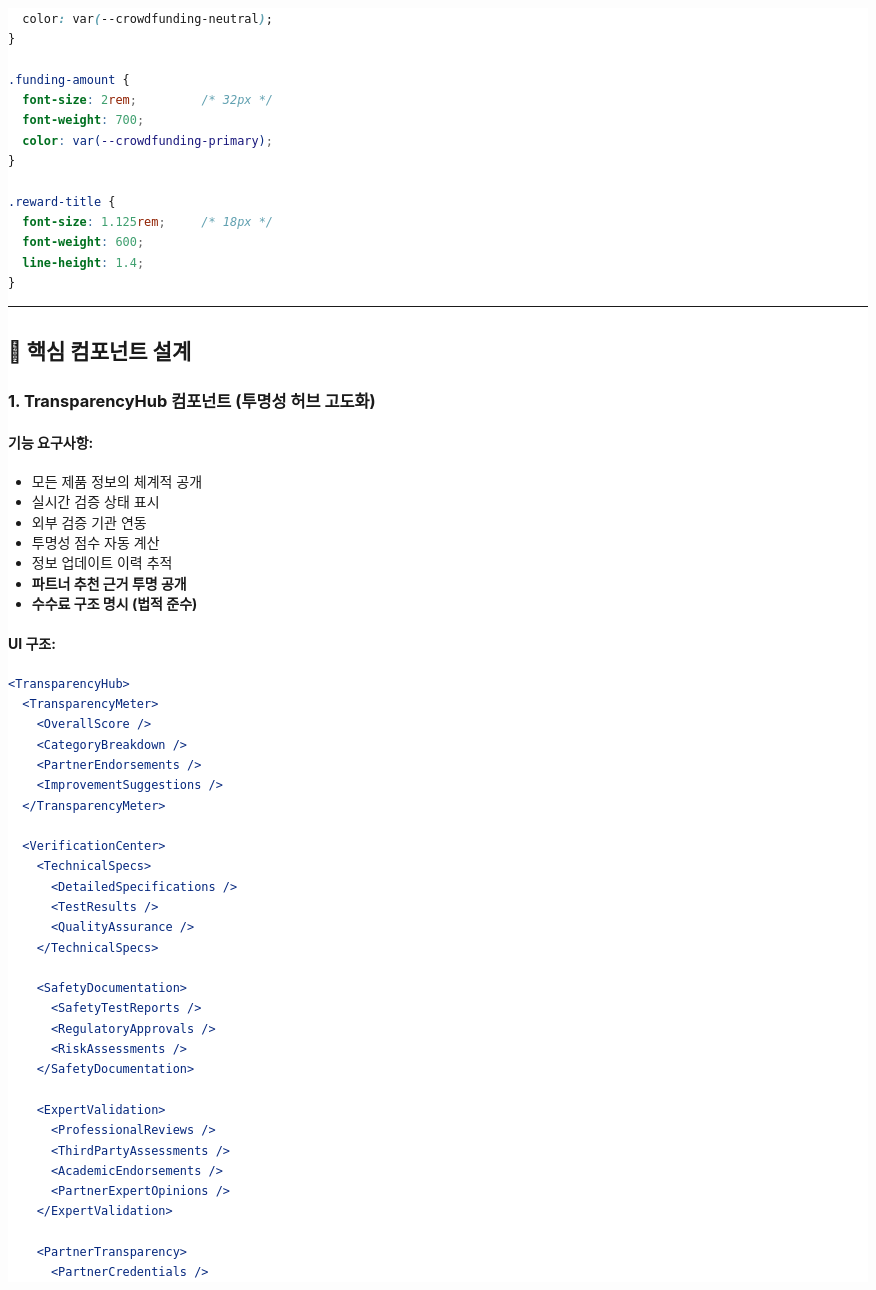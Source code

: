 ```css
  color: var(--crowdfunding-neutral);
}

.funding-amount {
  font-size: 2rem;         /* 32px */
  font-weight: 700;
  color: var(--crowdfunding-primary);
}

.reward-title {
  font-size: 1.125rem;     /* 18px */
  font-weight: 600;
  line-height: 1.4;
}
```

---

## 🧩 핵심 컴포넌트 설계

### **1. TransparencyHub 컴포넌트 (투명성 허브 고도화)**

#### **기능 요구사항:**
- 모든 제품 정보의 체계적 공개
- 실시간 검증 상태 표시
- 외부 검증 기관 연동
- 투명성 점수 자동 계산
- 정보 업데이트 이력 추적
- **파트너 추천 근거 투명 공개**
- **수수료 구조 명시 (법적 준수)**

#### **UI 구조:**
```jsx
<TransparencyHub>
  <TransparencyMeter>
    <OverallScore />
    <CategoryBreakdown />
    <PartnerEndorsements />
    <ImprovementSuggestions />
  </TransparencyMeter>
  
  <VerificationCenter>
    <TechnicalSpecs>
      <DetailedSpecifications />
      <TestResults />
      <QualityAssurance />
    </TechnicalSpecs>
    
    <SafetyDocumentation>
      <SafetyTestReports />
      <RegulatoryApprovals />
      <RiskAssessments />
    </SafetyDocumentation>
    
    <ExpertValidation>
      <ProfessionalReviews />
      <ThirdPartyAssessments />
      <AcademicEndorsements />
      <PartnerExpertOpinions />
    </ExpertValidation>
    
    <PartnerTransparency>
      <PartnerCredentials />
```